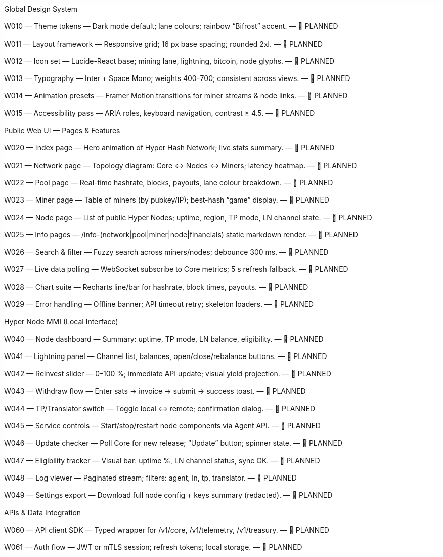 Global Design System

W010 — Theme tokens — Dark mode default; lane colours; rainbow “Bifrost” accent. — 🧩 PLANNED

W011 — Layout framework — Responsive grid; 16 px base spacing; rounded 2xl. — 🧩 PLANNED

W012 — Icon set — Lucide-React base; mining lane, lightning, bitcoin, node glyphs. — 🧩 PLANNED

W013 — Typography — Inter + Space Mono; weights 400–700; consistent across views. — 🧩 PLANNED

W014 — Animation presets — Framer Motion transitions for miner streams & node links. — 🧩 PLANNED

W015 — Accessibility pass — ARIA roles, keyboard navigation, contrast ≥ 4.5. — 🧩 PLANNED

Public Web UI — Pages & Features

W020 — Index page — Hero animation of Hyper Hash Network; live stats summary. — 🧩 PLANNED

W021 — Network page — Topology diagram: Core ↔ Nodes ↔ Miners; latency heatmap. — 🧩 PLANNED

W022 — Pool page — Real-time hashrate, blocks, payouts, lane colour breakdown. — 🧩 PLANNED

W023 — Miner page — Table of miners (by pubkey/IP); best-hash “game” display. — 🧩 PLANNED

W024 — Node page — List of public Hyper Nodes; uptime, region, TP mode, LN channel state. — 🧩 PLANNED

W025 — Info pages — /info-(network|pool|miner|node|financials) static markdown render. — 🧩 PLANNED

W026 — Search & filter — Fuzzy search across miners/nodes; debounce 300 ms. — 🧩 PLANNED

W027 — Live data polling — WebSocket subscribe to Core metrics; 5 s refresh fallback. — 🧩 PLANNED

W028 — Chart suite — Recharts line/bar for hashrate, block times, payouts. — 🧩 PLANNED

W029 — Error handling — Offline banner; API timeout retry; skeleton loaders. — 🧩 PLANNED

Hyper Node MMI (Local Interface)

W040 — Node dashboard — Summary: uptime, TP mode, LN balance, eligibility. — 🧩 PLANNED

W041 — Lightning panel — Channel list, balances, open/close/rebalance buttons. — 🧩 PLANNED

W042 — Reinvest slider — 0–100 %; immediate API update; visual yield projection. — 🧩 PLANNED

W043 — Withdraw flow — Enter sats → invoice → submit → success toast. — 🧩 PLANNED

W044 — TP/Translator switch — Toggle local ↔ remote; confirmation dialog. — 🧩 PLANNED

W045 — Service controls — Start/stop/restart node components via Agent API. — 🧩 PLANNED

W046 — Update checker — Poll Core for new release; “Update” button; spinner state. — 🧩 PLANNED

W047 — Eligibility tracker — Visual bar: uptime %, LN channel status, sync OK. — 🧩 PLANNED

W048 — Log viewer — Paginated stream; filters: agent, ln, tp, translator. — 🧩 PLANNED

W049 — Settings export — Download full node config + keys summary (redacted). — 🧩 PLANNED

APIs & Data Integration

W060 — API client SDK — Typed wrapper for /v1/core, /v1/telemetry, /v1/treasury. — 🧩 PLANNED

W061 — Auth flow — JWT or mTLS session; refresh tokens; local storage. — 🧩 PLANNED
